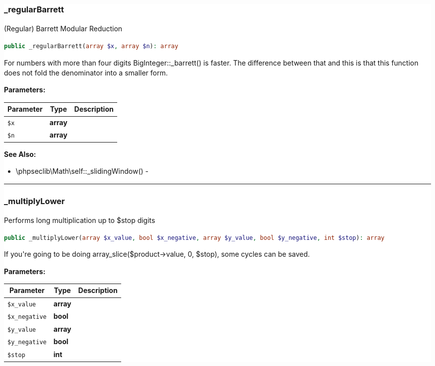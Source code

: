 ### _regularBarrett

(Regular) Barrett Modular Reduction

```php
public _regularBarrett(array $x, array $n): array
```

For numbers with more than four digits BigInteger::_barrett() is faster.  The difference between that and this
is that this function does not fold the denominator into a smaller form.






**Parameters:**

| Parameter | Type | Description |
|-----------|------|-------------|
| `$x` | **array** |  |
| `$n` | **array** |  |





**See Also:**

* \phpseclib\Math\self::_slidingWindow() - 

***

### _multiplyLower

Performs long multiplication up to $stop digits

```php
public _multiplyLower(array $x_value, bool $x_negative, array $y_value, bool $y_negative, int $stop): array
```

If you're going to be doing array_slice($product->value, 0, $stop), some cycles can be saved.






**Parameters:**

| Parameter | Type | Description |
|-----------|------|-------------|
| `$x_value` | **array** |  |
| `$x_negative` | **bool** |  |
| `$y_value` | **array** |  |
| `$y_negative` | **bool** |  |
| `$stop` | **int** |  |
